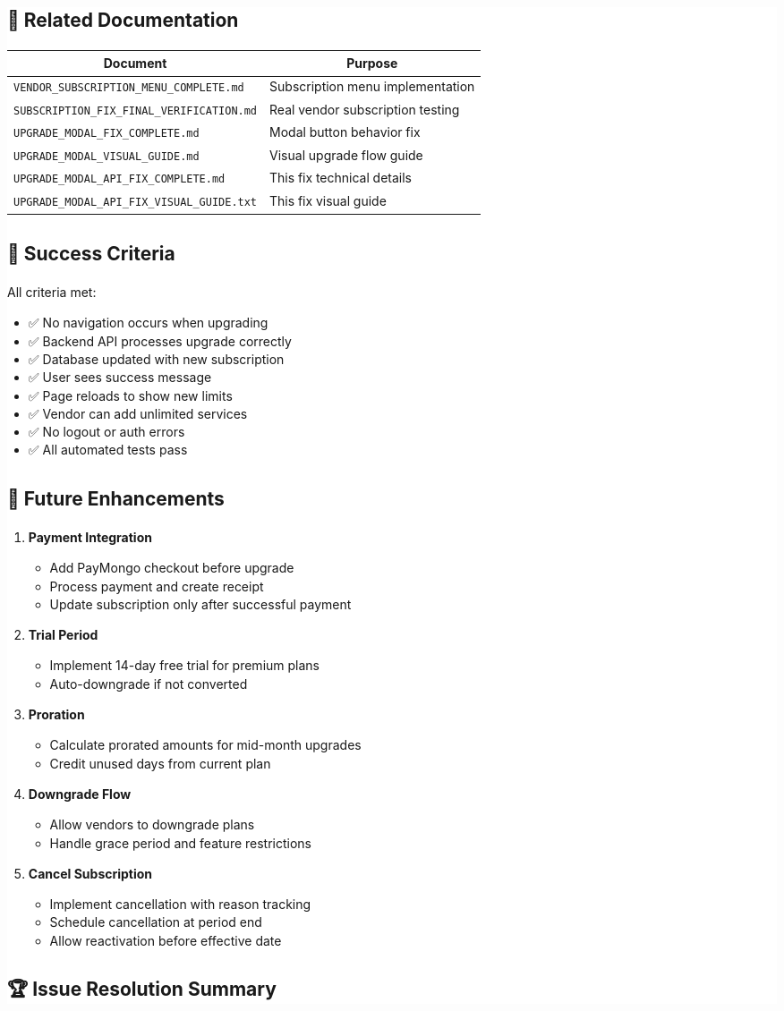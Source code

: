 ## 📝 Related Documentation

| Document | Purpose |
|----------|---------|
| `VENDOR_SUBSCRIPTION_MENU_COMPLETE.md` | Subscription menu implementation |
| `SUBSCRIPTION_FIX_FINAL_VERIFICATION.md` | Real vendor subscription testing |
| `UPGRADE_MODAL_FIX_COMPLETE.md` | Modal button behavior fix |
| `UPGRADE_MODAL_VISUAL_GUIDE.md` | Visual upgrade flow guide |
| `UPGRADE_MODAL_API_FIX_COMPLETE.md` | This fix technical details |
| `UPGRADE_MODAL_API_FIX_VISUAL_GUIDE.txt` | This fix visual guide |

## 🎉 Success Criteria

All criteria met:
- ✅ No navigation occurs when upgrading
- ✅ Backend API processes upgrade correctly
- ✅ Database updated with new subscription
- ✅ User sees success message
- ✅ Page reloads to show new limits
- ✅ Vendor can add unlimited services
- ✅ No logout or auth errors
- ✅ All automated tests pass

## 🔮 Future Enhancements

1. **Payment Integration**
   - Add PayMongo checkout before upgrade
   - Process payment and create receipt
   - Update subscription only after successful payment

2. **Trial Period**
   - Implement 14-day free trial for premium plans
   - Auto-downgrade if not converted

3. **Proration**
   - Calculate prorated amounts for mid-month upgrades
   - Credit unused days from current plan

4. **Downgrade Flow**
   - Allow vendors to downgrade plans
   - Handle grace period and feature restrictions

5. **Cancel Subscription**
   - Implement cancellation with reason tracking
   - Schedule cancellation at period end
   - Allow reactivation before effective date

## 🏆 Issue Resolution Summary
